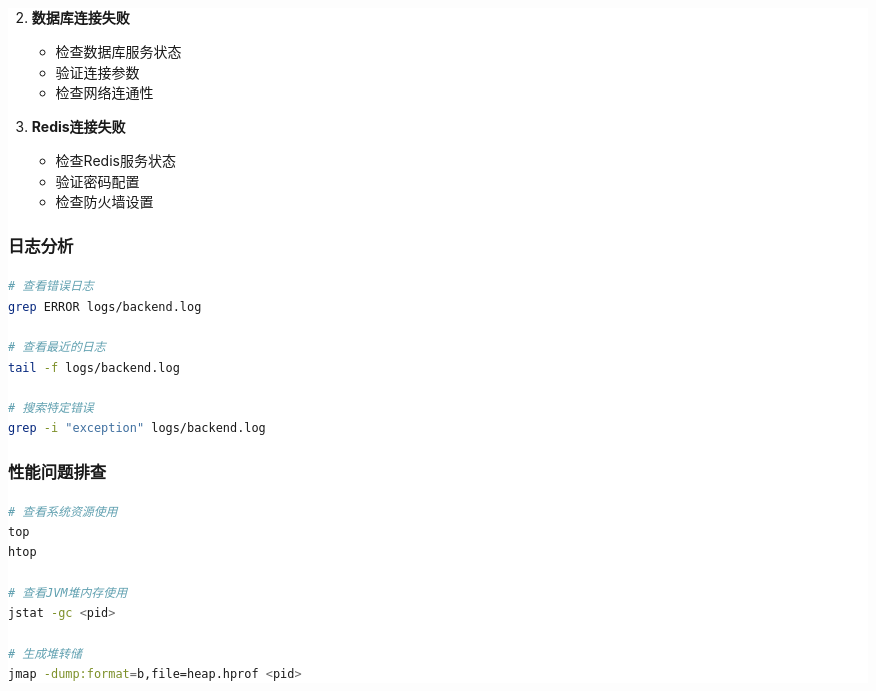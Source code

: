 2. **数据库连接失败**
   - 检查数据库服务状态
   - 验证连接参数
   - 检查网络连通性

3. **Redis连接失败**
   - 检查Redis服务状态
   - 验证密码配置
   - 检查防火墙设置

### 日志分析

```bash
# 查看错误日志
grep ERROR logs/backend.log

# 查看最近的日志
tail -f logs/backend.log

# 搜索特定错误
grep -i "exception" logs/backend.log
```

### 性能问题排查

```bash
# 查看系统资源使用
top
htop

# 查看JVM堆内存使用
jstat -gc <pid>

# 生成堆转储
jmap -dump:format=b,file=heap.hprof <pid>
```
